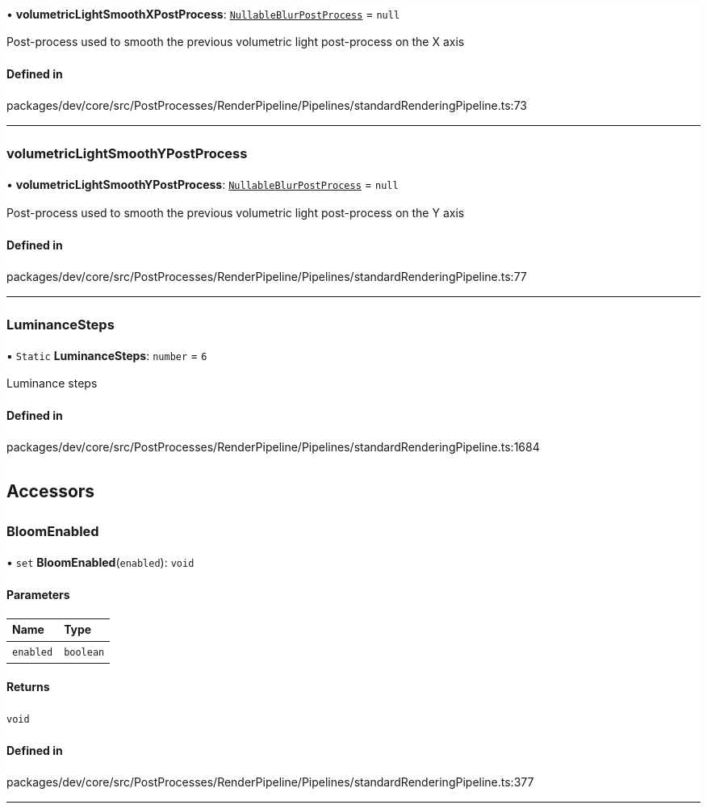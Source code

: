 • **volumetricLightSmoothXPostProcess**: [`Nullable`](../modules.md#nullable)[`BlurPostProcess`](BlurPostProcess.md) = `null`

Post-process used to smooth the previous volumetric light post-process on the X axis

#### Defined in

packages/dev/core/src/PostProcesses/RenderPipeline/Pipelines/standardRenderingPipeline.ts:73

___

### volumetricLightSmoothYPostProcess

• **volumetricLightSmoothYPostProcess**: [`Nullable`](../modules.md#nullable)[`BlurPostProcess`](BlurPostProcess.md) = `null`

Post-process used to smooth the previous volumetric light post-process on the Y axis

#### Defined in

packages/dev/core/src/PostProcesses/RenderPipeline/Pipelines/standardRenderingPipeline.ts:77

___

### LuminanceSteps

▪ `Static` **LuminanceSteps**: `number` = `6`

Luminance steps

#### Defined in

packages/dev/core/src/PostProcesses/RenderPipeline/Pipelines/standardRenderingPipeline.ts:1684

## Accessors

### BloomEnabled

• `set` **BloomEnabled**(`enabled`): `void`

#### Parameters

| Name | Type |
| :------ | :------ |
| `enabled` | `boolean` |

#### Returns

`void`

#### Defined in

packages/dev/core/src/PostProcesses/RenderPipeline/Pipelines/standardRenderingPipeline.ts:377

___
